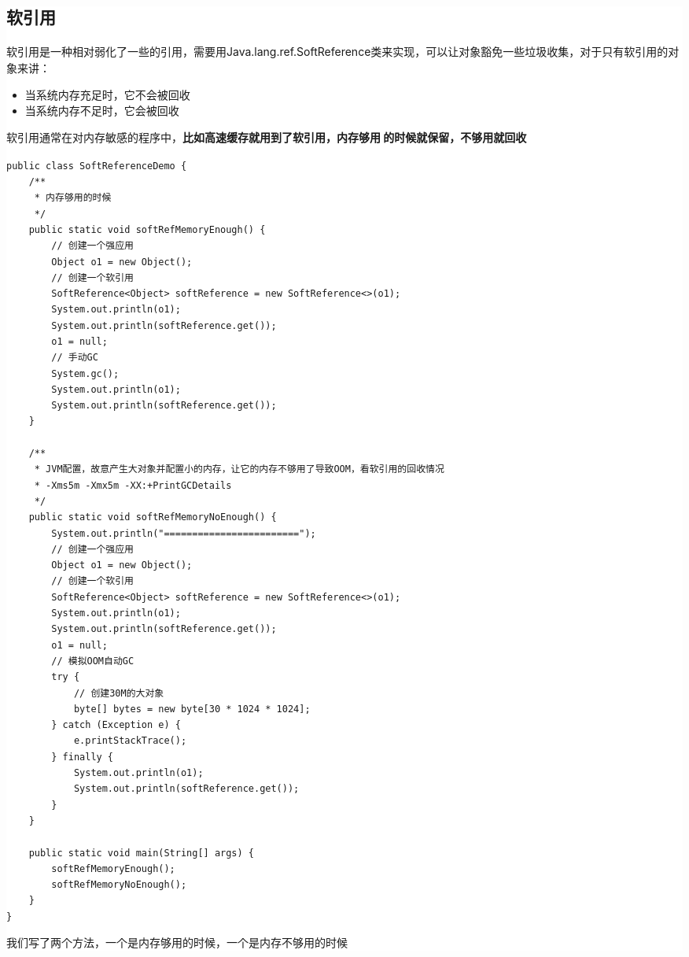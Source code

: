 ## 软引用

软引用是一种相对弱化了一些的引用，需要用Java.lang.ref.SoftReference类来实现，可以让对象豁免一些垃圾收集，对于只有软引用的对象来讲：

- 当系统内存充足时，它不会被回收
- 当系统内存不足时，它会被回收

软引用通常在对内存敏感的程序中，**比如高速缓存就用到了软引用，内存够用 的时候就保留，不够用就回收**

```
public class SoftReferenceDemo {
    /**
     * 内存够用的时候
     */
    public static void softRefMemoryEnough() {
        // 创建一个强应用
        Object o1 = new Object();
        // 创建一个软引用
        SoftReference<Object> softReference = new SoftReference<>(o1);
        System.out.println(o1);
        System.out.println(softReference.get());
        o1 = null;
        // 手动GC
        System.gc();
        System.out.println(o1);
        System.out.println(softReference.get());
    }

    /**
     * JVM配置，故意产生大对象并配置小的内存，让它的内存不够用了导致OOM，看软引用的回收情况
     * -Xms5m -Xmx5m -XX:+PrintGCDetails
     */
    public static void softRefMemoryNoEnough() {
        System.out.println("========================");
        // 创建一个强应用
        Object o1 = new Object();
        // 创建一个软引用
        SoftReference<Object> softReference = new SoftReference<>(o1);
        System.out.println(o1);
        System.out.println(softReference.get());
        o1 = null;
        // 模拟OOM自动GC
        try {
            // 创建30M的大对象
            byte[] bytes = new byte[30 * 1024 * 1024];
        } catch (Exception e) {
            e.printStackTrace();
        } finally {
            System.out.println(o1);
            System.out.println(softReference.get());
        }
    }

    public static void main(String[] args) {
        softRefMemoryEnough();
        softRefMemoryNoEnough();
    }
}
```
我们写了两个方法，一个是内存够用的时候，一个是内存不够用的时候
